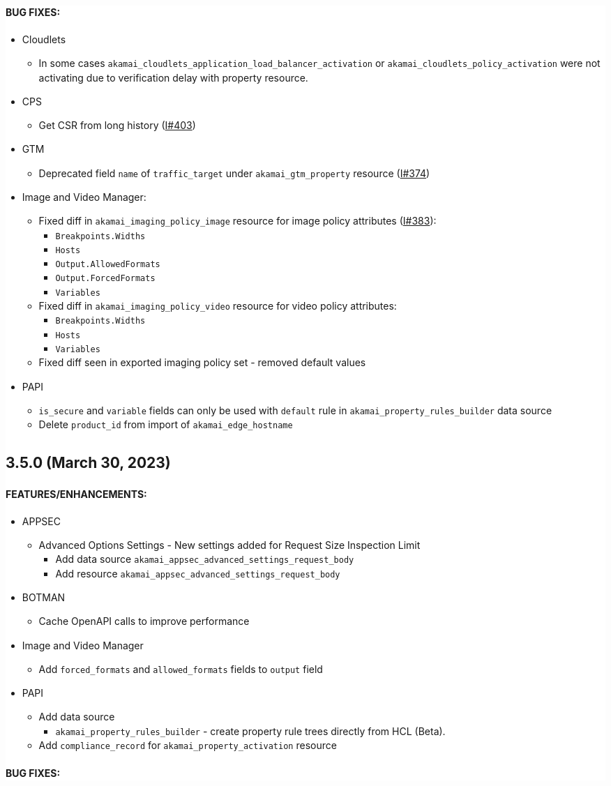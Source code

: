 #### BUG FIXES:

* Cloudlets
  * In some cases `akamai_cloudlets_application_load_balancer_activation` or `akamai_cloudlets_policy_activation` were not activating due to verification delay with property resource.

* CPS
  * Get CSR from long history ([I#403](https://github.com/akamai/terraform-provider-akamai/issues/403))

* GTM
  * Deprecated field `name` of `traffic_target` under `akamai_gtm_property` resource ([I#374](https://github.com/akamai/terraform-provider-akamai/issues/374))

* Image and Video Manager:
  * Fixed diff in `akamai_imaging_policy_image` resource for image policy attributes ([I#383](https://github.com/akamai/terraform-provider-akamai/issues/383)):
    * `Breakpoints.Widths`
    * `Hosts`
    * `Output.AllowedFormats`
    * `Output.ForcedFormats`
    * `Variables`
  * Fixed diff in `akamai_imaging_policy_video` resource for video policy attributes:
    * `Breakpoints.Widths`
    * `Hosts`
    * `Variables`
  * Fixed diff seen in exported imaging policy set - removed default values

* PAPI
  * `is_secure` and `variable` fields can only be used with `default` rule in `akamai_property_rules_builder` data source
  * Delete `product_id` from import of `akamai_edge_hostname`

## 3.5.0 (March 30, 2023)

#### FEATURES/ENHANCEMENTS:

* APPSEC
  * Advanced Options Settings - New settings added for Request Size Inspection Limit
    * Add data source `akamai_appsec_advanced_settings_request_body`
    * Add resource `akamai_appsec_advanced_settings_request_body`

* BOTMAN
  * Cache OpenAPI calls to improve performance

* Image and Video Manager
  * Add `forced_formats` and `allowed_formats` fields to `output` field

* PAPI
  * Add data source
    * `akamai_property_rules_builder` - create property rule trees directly from HCL (Beta).
  * Add `compliance_record` for `akamai_property_activation` resource

#### BUG FIXES:
